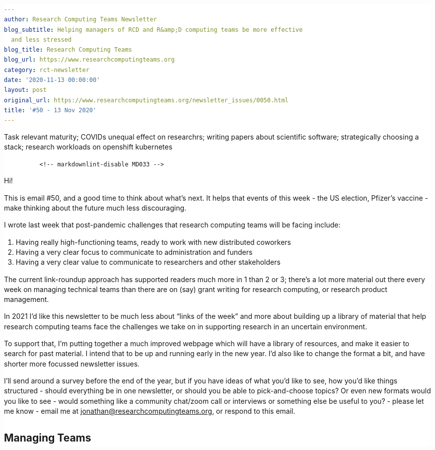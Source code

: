 ```yaml
---
author: Research Computing Teams Newsletter
blog_subtitle: Helping managers of RCD and R&amp;D computing teams be more effective
  and less stressed
blog_title: Research Computing Teams
blog_url: https://www.researchcomputingteams.org
category: rct-newsletter
date: '2020-11-13 00:00:00'
layout: post
original_url: https://www.researchcomputingteams.org/newsletter_issues/0050.html
title: '#50 - 13 Nov 2020'
---
```


Task relevant maturity; COVIDs unequal effect on researchrs; writing papers about scientific software; strategically choosing a stack; research workloads on openshift kubernetes

              <!-- markdownlint-disable MD033 -->

<p>Hi!</p>

<p>This is email #50, and a good time to think about what’s next. It helps that events of this week - the US election, Pfizer’s vaccine - make thinking about the future much less discouraging.</p>

<p>I wrote last week that post-pandemic challenges that research computing teams will be facing include:</p>

<ol>
  <li>Having really high-functioning teams, ready to work with new distributed coworkers</li>
  <li>Having a very clear focus to communicate to administration and funders</li>
  <li>Having a very clear value to communicate to researchers and other stakeholders</li>
</ol>

<p>The current link-roundup approach has supported readers much more in 1 than 2 or 3; there’s a lot more material out there every week on managing technical teams than there are on (say) grant writing for research computing, or research product management.</p>

<p>In 2021 I’d like this newsletter to be much less about “links of the week” and more about building up a library of material that help research computing teams face the challenges we take on in supporting research in an uncertain environment.</p>

<p>To support that, I’m putting together a much improved webpage which will have a library of resources, and make it easier to search for past material. I intend that to be up and running early in the new year. I’d also like to change the format a bit, and have shorter more focussed newsletter issues.</p>

<p>I’ll send around a survey before the end of the year, but if you have ideas of what you’d like to see, how you’d like things structured - should everything be in one newsletter, or should you be able to pick-and-choose topics? Or even new formats would you like to see - would something like a community chat/zoom call or interviews or something else be useful to you? - please let me know - email me at <a href="mailto:jonathan@researchcomputingteams.org">jonathan@researchcomputingteams.org</a>, or respond to this email.</p>

<h2 id="managing-teams">Managing Teams</h2>
